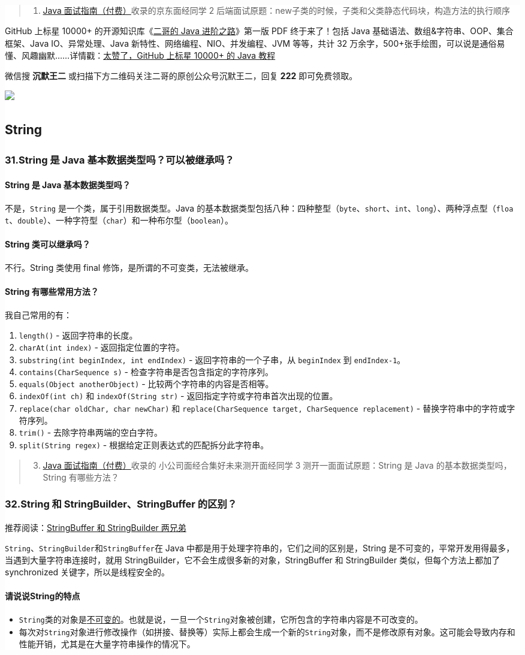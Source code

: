 > 1. [Java 面试指南（付费）](https://javabetter.cn/zhishixingqiu/mianshi.html)收录的京东面经同学 2  后端面试原题：new子类的时候，子类和父类静态代码块，构造方法的执行顺序

GitHub 上标星 10000+ 的开源知识库《[二哥的 Java 进阶之路](https://github.com/itwanger/toBeBetterJavaer)》第一版 PDF 终于来了！包括 Java 基础语法、数组&字符串、OOP、集合框架、Java IO、异常处理、Java 新特性、网络编程、NIO、并发编程、JVM 等等，共计 32 万余字，500+张手绘图，可以说是通俗易懂、风趣幽默……详情戳：[太赞了，GitHub 上标星 10000+ 的 Java 教程](https://javabetter.cn/overview/)

微信搜 **沉默王二** 或扫描下方二维码关注二哥的原创公众号沉默王二，回复 **222** 即可免费领取。

![](https://cdn.tobebetterjavaer.com/tobebetterjavaer/images/gongzhonghao.png)

## String

### 31.String 是 Java 基本数据类型吗？可以被继承吗？

#### String 是 Java 基本数据类型吗？

不是，`String` 是一个类，属于引用数据类型。Java 的基本数据类型包括八种：四种整型（`byte`、`short`、`int`、`long`）、两种浮点型（`float`、`double`）、一种字符型（`char`）和一种布尔型（`boolean`）。

#### String 类可以继承吗？

不行。String 类使用 final 修饰，是所谓的不可变类，无法被继承。

#### String 有哪些常用方法？

我自己常用的有：

1. `length()` - 返回字符串的长度。
2. `charAt(int index)` - 返回指定位置的字符。
3. `substring(int beginIndex, int endIndex)` - 返回字符串的一个子串，从 `beginIndex` 到 `endIndex-1`。
4. `contains(CharSequence s)` - 检查字符串是否包含指定的字符序列。
5. `equals(Object anotherObject)` - 比较两个字符串的内容是否相等。
6. `indexOf(int ch)` 和 `indexOf(String str)` - 返回指定字符或字符串首次出现的位置。
7. `replace(char oldChar, char newChar)` 和 `replace(CharSequence target, CharSequence replacement)` - 替换字符串中的字符或字符序列。
8. `trim()` - 去除字符串两端的空白字符。
9. `split(String regex)` - 根据给定正则表达式的匹配拆分此字符串。

> 3. [Java 面试指南（付费）](https://javabetter.cn/zhishixingqiu/mianshi.html)收录的 小公司面经合集好未来测开面经同学 3 测开一面面试原题：String 是 Java 的基本数据类型吗，String 有哪些方法？

### 32.String 和 StringBuilder、StringBuffer 的区别？

推荐阅读：[StringBuffer 和 StringBuilder 两兄弟](https://javabetter.cn/string/builder-buffer.html)

`String`、`StringBuilder`和`StringBuffer`在 Java 中都是用于处理字符串的，它们之间的区别是，String 是不可变的，平常开发用得最多，当遇到大量字符串连接时，就用 StringBuilder，它不会生成很多新的对象，StringBuffer 和 StringBuilder 类似，但每个方法上都加了 synchronized 关键字，所以是线程安全的。

#### 请说说String的特点

- `String`类的对象是[不可变的](https://javabetter.cn/string/immutable.html)。也就是说，一旦一个`String`对象被创建，它所包含的字符串内容是不可改变的。
- 每次对`String`对象进行修改操作（如拼接、替换等）实际上都会生成一个新的`String`对象，而不是修改原有对象。这可能会导致内存和性能开销，尤其是在大量字符串操作的情况下。
